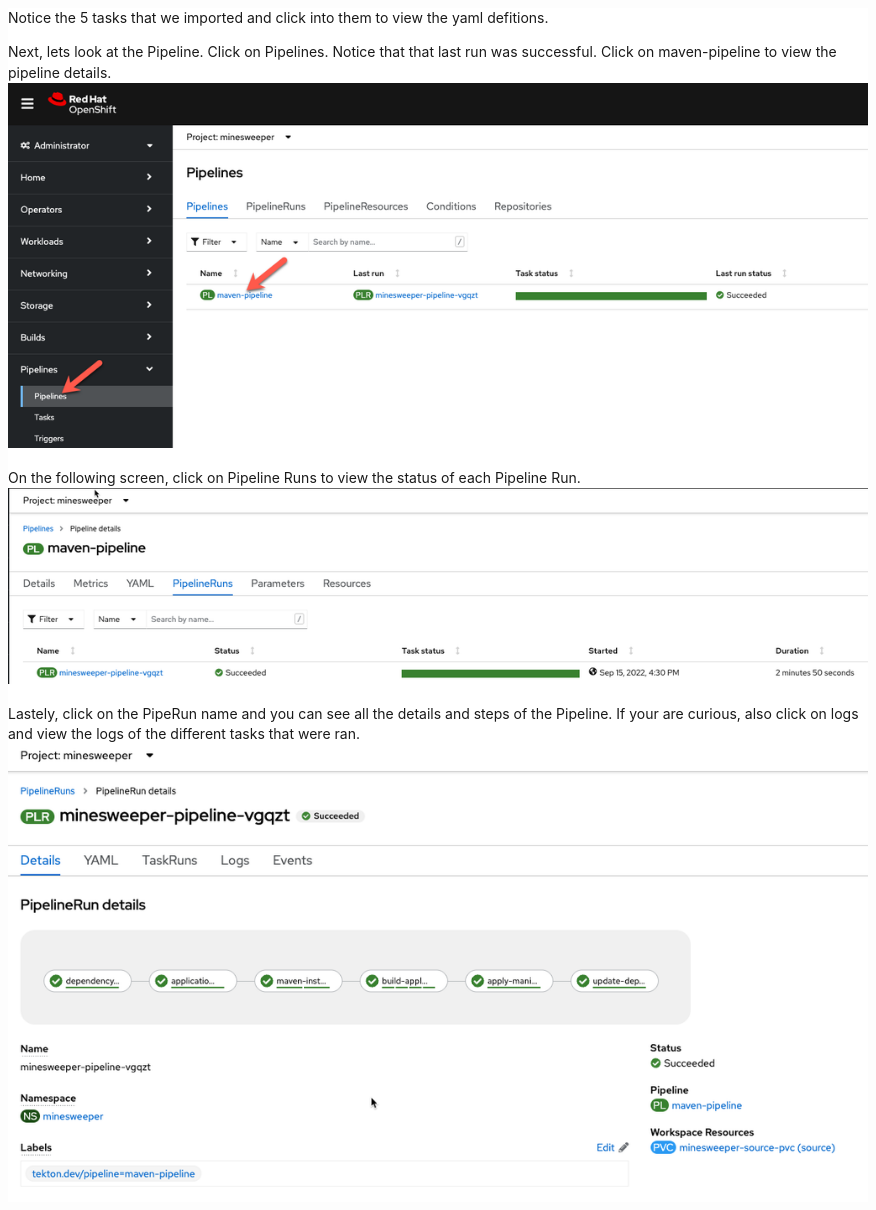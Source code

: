Notice the 5 tasks that we imported and click into them to view the yaml defitions.

Next, lets look at the Pipeline.   Click on Pipelines.  Notice that that last run was successful.  Click on maven-pipeline to view the pipeline details.
<img src="images/pipeline-ocp.png">

On the following screen, click on Pipeline Runs to view the status of each Pipeline Run.
<img src="images/pipeline-run-ocp.png">

Lastely, click on the PipeRun name and you can see all the details and steps of the Pipeline.  If your are curious, also click on logs and view the logs of the different tasks that were ran.
<img src="images/pipeline-run-details-ocp.png">
